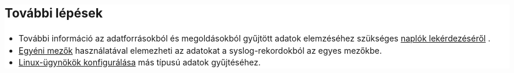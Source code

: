 ## <a name="next-steps"></a>További lépések
* További információ az adatforrásokból és megoldásokból gyűjtött adatok elemzéséhez szükséges [naplók lekérdezéséről](../log-query/log-query-overview.md) .
* [Egyéni mezők](./custom-fields.md) használatával elemezheti az adatokat a syslog-rekordokból az egyes mezőkbe.
* [Linux-ügynökök konfigurálása](../learn/quick-collect-linux-computer.md) más típusú adatok gyűjtéséhez.

